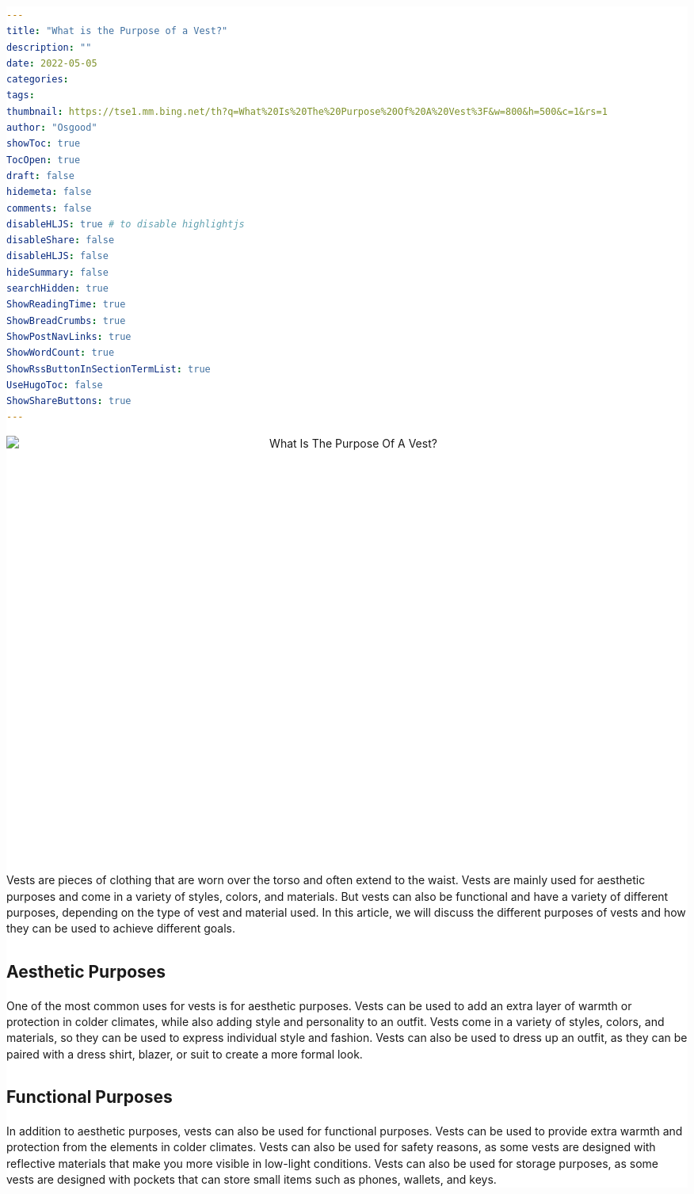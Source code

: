 ```yaml
---
title: "What is the Purpose of a Vest?"
description: ""
date: 2022-05-05
categories: 
tags: 
thumbnail: https://tse1.mm.bing.net/th?q=What%20Is%20The%20Purpose%20Of%20A%20Vest%3F&w=800&h=500&c=1&rs=1
author: "Osgood"
showToc: true
TocOpen: true
draft: false
hidemeta: false
comments: false
disableHLJS: true # to disable highlightjs
disableShare: false
disableHLJS: false
hideSummary: false
searchHidden: true
ShowReadingTime: true
ShowBreadCrumbs: true
ShowPostNavLinks: true
ShowWordCount: true
ShowRssButtonInSectionTermList: true
UseHugoToc: false
ShowShareButtons: true
---
```


<center>
	<img src="https://tse1.mm.bing.net/th?q=What%20Is%20The%20Purpose%20Of%20A%20Vest%3F&w=800&h=500&c=1&rs=1" alt="What Is The Purpose Of A Vest?" width="800" height="500" style="display: block; width: 100%; height: auto">
</center>

Vests are pieces of clothing that are worn over the torso and often extend to the waist. Vests are mainly used for aesthetic purposes and come in a variety of styles, colors, and materials. But vests can also be functional and have a variety of different purposes, depending on the type of vest and material used. In this article, we will discuss the different purposes of vests and how they can be used to achieve different goals.

<h2>Aesthetic Purposes</h2>

One of the most common uses for vests is for aesthetic purposes. Vests can be used to add an extra layer of warmth or protection in colder climates, while also adding style and personality to an outfit. Vests come in a variety of styles, colors, and materials, so they can be used to express individual style and fashion. Vests can also be used to dress up an outfit, as they can be paired with a dress shirt, blazer, or suit to create a more formal look.

<h2>Functional Purposes</h2>

In addition to aesthetic purposes, vests can also be used for functional purposes. Vests can be used to provide extra warmth and protection from the elements in colder climates. Vests can also be used for safety reasons, as some vests are designed with reflective materials that make you more visible in low-light conditions. Vests can also be used for storage purposes, as some vests are designed with pockets that can store small items such as phones, wallets, and keys.
